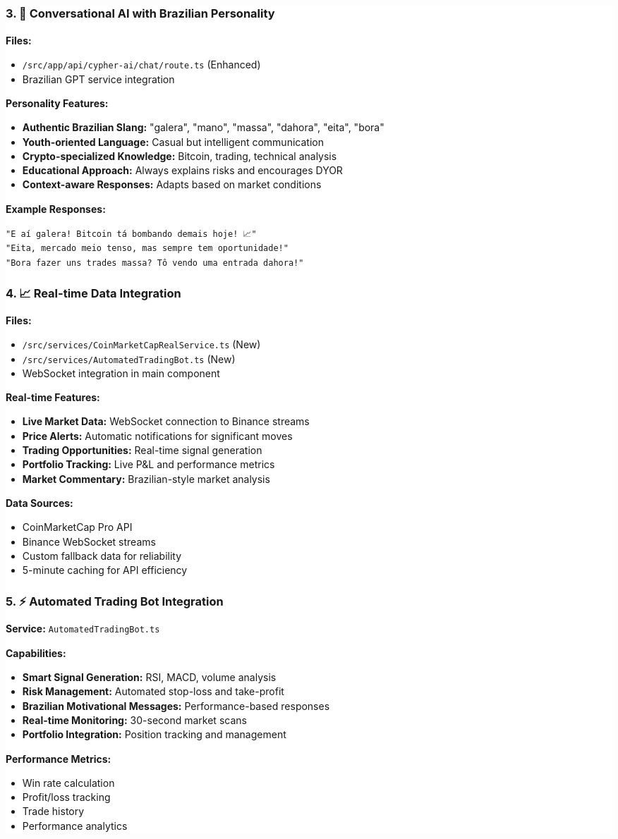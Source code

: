 ### 3. 🤖 Conversational AI with Brazilian Personality
**Files:**
- `/src/app/api/cypher-ai/chat/route.ts` (Enhanced)
- Brazilian GPT service integration

**Personality Features:**
- **Authentic Brazilian Slang:** "galera", "mano", "massa", "dahora", "eita", "bora"
- **Youth-oriented Language:** Casual but intelligent communication
- **Crypto-specialized Knowledge:** Bitcoin, trading, technical analysis
- **Educational Approach:** Always explains risks and encourages DYOR
- **Context-aware Responses:** Adapts based on market conditions

**Example Responses:**
```
"E aí galera! Bitcoin tá bombando demais hoje! 📈"
"Eita, mercado meio tenso, mas sempre tem oportunidade!"
"Bora fazer uns trades massa? Tô vendo uma entrada dahora!"
```

### 4. 📈 Real-time Data Integration
**Files:**
- `/src/services/CoinMarketCapRealService.ts` (New)
- `/src/services/AutomatedTradingBot.ts` (New)
- WebSocket integration in main component

**Real-time Features:**
- **Live Market Data:** WebSocket connection to Binance streams
- **Price Alerts:** Automatic notifications for significant moves
- **Trading Opportunities:** Real-time signal generation
- **Portfolio Tracking:** Live P&L and performance metrics
- **Market Commentary:** Brazilian-style market analysis

**Data Sources:**
- CoinMarketCap Pro API
- Binance WebSocket streams
- Custom fallback data for reliability
- 5-minute caching for API efficiency

### 5. ⚡ Automated Trading Bot Integration
**Service:** `AutomatedTradingBot.ts`

**Capabilities:**
- **Smart Signal Generation:** RSI, MACD, volume analysis
- **Risk Management:** Automated stop-loss and take-profit
- **Brazilian Motivational Messages:** Performance-based responses
- **Real-time Monitoring:** 30-second market scans
- **Portfolio Integration:** Position tracking and management

**Performance Metrics:**
- Win rate calculation
- Profit/loss tracking
- Trade history
- Performance analytics
